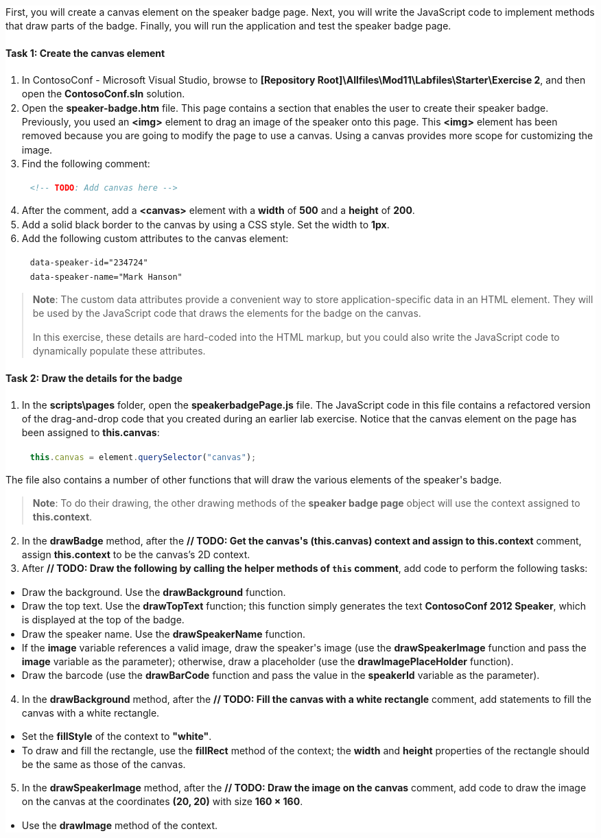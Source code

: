 First, you will create a canvas element on the speaker badge page. Next, you will write the JavaScript code to implement methods that draw parts of the badge. Finally, you will run the application and test the speaker badge page.

#### Task 1: Create the canvas element

1.	In ContosoConf - Microsoft Visual Studio, browse to **[Repository Root]\Allfiles\Mod11\Labfiles\Starter\Exercise 2**, and then open the **ContosoConf.sln** solution.
2.	Open the **speaker-badge.htm** file. This page contains a section that enables the user to create their speaker badge. Previously, you used an **&lt;img&gt;** element to drag an image of the speaker onto this page. This **&lt;img&gt;** element has been removed because you are going to modify the page to use a canvas. Using a canvas provides more scope for customizing the image.
3.	Find the following comment:
   ```html
        <!-- TODO: Add canvas here -->
   ```
4.	After the comment, add a **&lt;canvas&gt;** element with a **width** of **500** and a **height** of **200**.
5.	Add a solid black border to the canvas by using a CSS style. Set the width to **1px**.
6.	Add the following custom attributes to the canvas element:
   ```html
        data-speaker-id="234724"
        data-speaker-name="Mark Hanson"
   ```

>**Note**: The custom data attributes provide a convenient way to store application-specific data in an HTML element. They will be used by the JavaScript code that draws the elements for the badge on the canvas.
>
>In this exercise, these details are hard-coded into the HTML markup, but you could also write the JavaScript code to dynamically populate these attributes.

#### Task 2: Draw the details for the badge

1.	In the **scripts\pages** folder, open the **speakerbadgePage.js** file. The JavaScript code in this file contains a refactored version of the drag-and-drop code that you created during an earlier lab exercise. Notice that the canvas element on the page has been assigned to **this.canvas**:
   ```javascript
        this.canvas = element.querySelector("canvas");
   ```
The file also contains a number of other functions that will draw the various elements of the speaker's badge.

>**Note**: To do their drawing, the other drawing methods of the **speaker badge page** object will use the context assigned to **this.context**.

2.	In the **drawBadge** method, after the __// TODO: Get the canvas's (this.canvas) context and assign to this.context__ comment, assign **this.context** to be the canvas’s 2D context.
3.	After __// TODO: Draw the following by calling the helper methods of `this` comment__, add code to perform the following tasks:
- Draw the background. Use the **drawBackground** function.
- Draw the top text. Use the **drawTopText** function; this function simply generates the text **ContosoConf 2012 Speaker**, which is displayed at the top of the badge.
- Draw the speaker name. Use the **drawSpeakerName** function.
- If the **image** variable references a valid image, draw the speaker's image (use the **drawSpeakerImage** function and pass the **image** variable as the parameter); otherwise, draw a placeholder (use the **drawImagePlaceHolder** function).
- Draw the barcode (use the **drawBarCode** function and pass the value in the **speakerId** variable as the parameter).
4.	In the **drawBackground** method, after the __// TODO: Fill the canvas with a white rectangle__ comment, add statements to fill the canvas with a white rectangle.
- Set the **fillStyle** of the context to **"white"**.
- To draw and fill the rectangle, use the **fillRect** method of the context; the **width** and **height** properties of the rectangle should be the same as those of the canvas.
5.	In the **drawSpeakerImage** method, after the __// TODO: Draw the image on the canvas__ comment, add code to draw the image on the canvas at the coordinates **(20, 20)** with size **160 × 160**.
- Use the **drawImage** method of the context.
